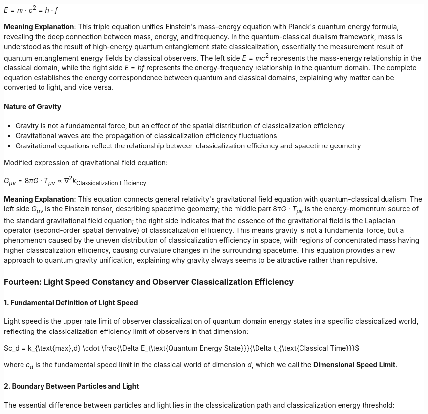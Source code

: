 $`
E = m \cdot c^2 = h \cdot f
`$

**Meaning Explanation**: This triple equation unifies Einstein's mass-energy equation with Planck's quantum energy formula, revealing the deep connection between mass, energy, and frequency. In the quantum-classical dualism framework, mass is understood as the result of high-energy quantum entanglement state classicalization, essentially the measurement result of quantum entanglement energy fields by classical observers. The left side $`E = mc^2`$ represents the mass-energy relationship in the classical domain, while the right side $`E = hf`$ represents the energy-frequency relationship in the quantum domain. The complete equation establishes the energy correspondence between quantum and classical domains, explaining why matter can be converted to light, and vice versa.

#### Nature of Gravity
- Gravity is not a fundamental force, but an effect of the spatial distribution of classicalization efficiency
- Gravitational waves are the propagation of classicalization efficiency fluctuations
- Gravitational equations reflect the relationship between classicalization efficiency and spacetime geometry

Modified expression of gravitational field equation:

$`
G_{\mu\nu} = 8\pi G \cdot T_{\mu\nu} \propto \nabla^2 k_{\text{Classicalization Efficiency}}
`$

**Meaning Explanation**: This equation connects general relativity's gravitational field equation with quantum-classical dualism. The left side $`G_{\mu\nu}`$ is the Einstein tensor, describing spacetime geometry; the middle part $`8\pi G \cdot T_{\mu\nu}`$ is the energy-momentum source of the standard gravitational field equation; the right side indicates that the essence of the gravitational field is the Laplacian operator (second-order spatial derivative) of classicalization efficiency. This means gravity is not a fundamental force, but a phenomenon caused by the uneven distribution of classicalization efficiency in space, with regions of concentrated mass having higher classicalization efficiency, causing curvature changes in the surrounding spacetime. This equation provides a new approach to quantum gravity unification, explaining why gravity always seems to be attractive rather than repulsive.

### Fourteen: Light Speed Constancy and Observer Classicalization Efficiency

#### 1. Fundamental Definition of Light Speed

Light speed is the upper rate limit of observer classicalization of quantum domain energy states in a specific classicalized world, reflecting the classicalization efficiency limit of observers in that dimension:

$`c_d = k_{\text{max},d} \cdot \frac{\Delta E_{\text{Quantum Energy State}}}{\Delta t_{\text{Classical Time}}}`$

where $`c_d`$ is the fundamental speed limit in the classical world of dimension $`d`$, which we call the **Dimensional Speed Limit**.

#### 2. Boundary Between Particles and Light

The essential difference between particles and light lies in the classicalization path and classicalization energy threshold:
